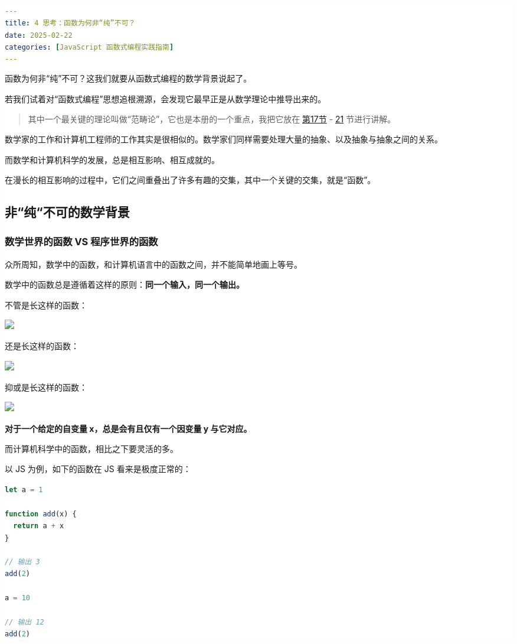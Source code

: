 ```yaml
---
title: 4 思考：函数为何非“纯”不可？
date: 2025-02-22
categories: [JavaScript 函数式编程实践指南]
---
```

函数为何非“纯”不可？这我们就要从函数式编程的数学背景说起了。

若我们试着对“函数式编程”思想追根溯源，会发现它最早正是从数学理论中推导出来的。

> 其中一个最关键的理论叫做“范畴论”，它也是本册的一个重点，我把它放在 [第17节](https://juejin.cn/book/7173591403639865377/section/7175422979646423098) - [21](https://juejin.cn/book/7173591403639865377/section/7175421412075634725) 节进行讲解。

数学家的工作和计算机工程师的工作其实是很相似的。数学家们同样需要处理大量的抽象、以及抽象与抽象之间的关系。

而数学和计算机科学的发展，总是相互影响、相互成就的。

在漫长的相互影响的过程中，它们之间重叠出了许多有趣的交集，其中一个关键的交集，就是“函数”。

## 非“纯“不可的数学背景

### 数学世界的函数 VS 程序世界的函数

众所周知，数学中的函数，和计算机语言中的函数之间，并不能简单地画上等号。

数学中的函数总是遵循着这样的原则：**同一个输入，同一个输出。**

不管是长这样的函数：

![](https://p3-juejin.byteimg.com/tos-cn-i-k3u1fbpfcp/ef5aa7d1109b458db46605162ba52797~tplv-k3u1fbpfcp-zoom-1.image)

还是长这样的函数：

![](https://p3-juejin.byteimg.com/tos-cn-i-k3u1fbpfcp/247d321f34a84826b2b36531b7e8879c~tplv-k3u1fbpfcp-zoom-1.image)

抑或是长这样的函数：

![](https://p3-juejin.byteimg.com/tos-cn-i-k3u1fbpfcp/a6c8688db3364d3db3b15b5e583cf629~tplv-k3u1fbpfcp-zoom-1.image)

**对于一个给定的自变量 x，总是会有且仅有一个因变量 y 与它对应。**

而计算机科学中的函数，相比之下要灵活的多。

以 JS 为例，如下的函数在 JS 看来是极度正常的：

```js
let a = 1  

function add(x) {
  return a + x
}    

// 输出 3
add(2)   

a = 10

// 输出 12
add(2)
```

